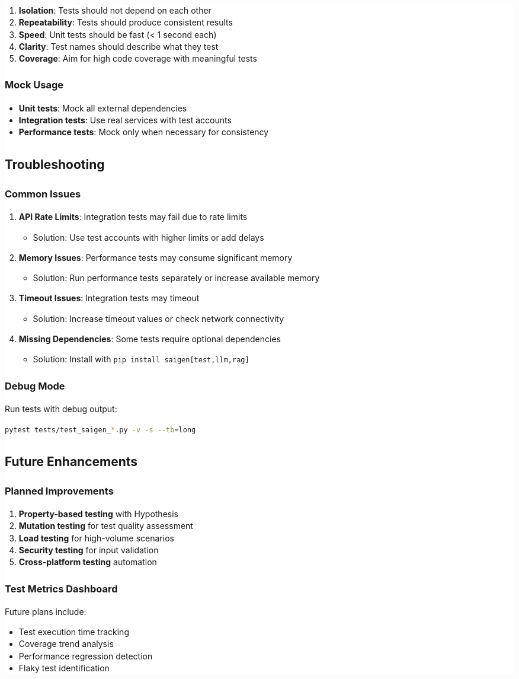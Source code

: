 1. **Isolation**: Tests should not depend on each other
2. **Repeatability**: Tests should produce consistent results
3. **Speed**: Unit tests should be fast (< 1 second each)
4. **Clarity**: Test names should describe what they test
5. **Coverage**: Aim for high code coverage with meaningful tests

### Mock Usage

- **Unit tests**: Mock all external dependencies
- **Integration tests**: Use real services with test accounts
- **Performance tests**: Mock only when necessary for consistency

## Troubleshooting

### Common Issues

1. **API Rate Limits**: Integration tests may fail due to rate limits
   - Solution: Use test accounts with higher limits or add delays

2. **Memory Issues**: Performance tests may consume significant memory
   - Solution: Run performance tests separately or increase available memory

3. **Timeout Issues**: Integration tests may timeout
   - Solution: Increase timeout values or check network connectivity

4. **Missing Dependencies**: Some tests require optional dependencies
   - Solution: Install with `pip install saigen[test,llm,rag]`

### Debug Mode

Run tests with debug output:

```bash
pytest tests/test_saigen_*.py -v -s --tb=long
```

## Future Enhancements

### Planned Improvements

1. **Property-based testing** with Hypothesis
2. **Mutation testing** for test quality assessment
3. **Load testing** for high-volume scenarios
4. **Security testing** for input validation
5. **Cross-platform testing** automation

### Test Metrics Dashboard

Future plans include:
- Test execution time tracking
- Coverage trend analysis
- Performance regression detection
- Flaky test identification
